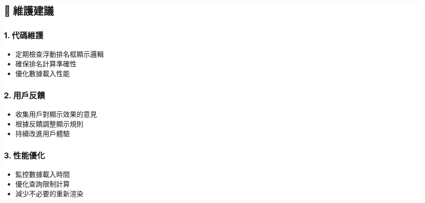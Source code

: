 ## 🔧 維護建議

### 1. **代碼維護**

- 定期檢查浮動排名框顯示邏輯
- 確保排名計算準確性
- 優化數據載入性能

### 2. **用戶反饋**

- 收集用戶對顯示效果的意見
- 根據反饋調整顯示規則
- 持續改進用戶體驗

### 3. **性能優化**

- 監控數據載入時間
- 優化查詢限制計算
- 減少不必要的重新渲染
